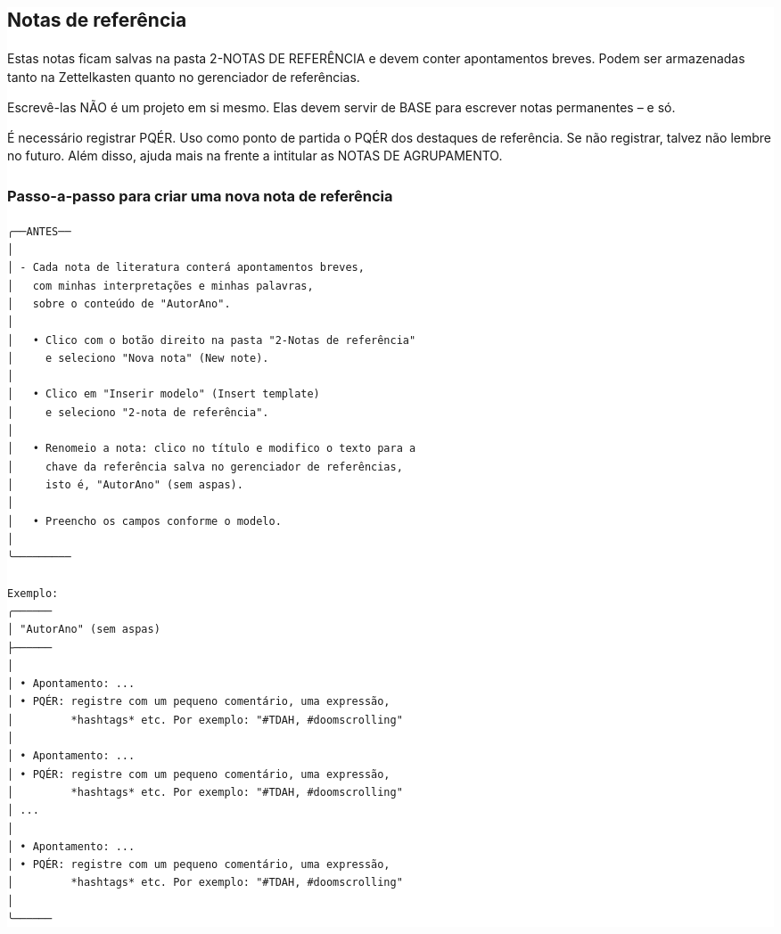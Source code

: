 ## Notas de referência

Estas notas ficam salvas na pasta 2-NOTAS DE REFERÊNCIA e devem conter apontamentos breves. Podem ser armazenadas tanto na Zettelkasten quanto no gerenciador de referências.

Escrevê-las NÃO é um projeto em si mesmo.
Elas devem servir de BASE para escrever notas permanentes – e só.

É necessário registrar PQÉR.
Uso como ponto de partida o PQÉR dos destaques de referência.
Se não registrar, talvez não lembre no futuro.
Além disso, ajuda mais na frente a intitular as NOTAS DE AGRUPAMENTO.

### Passo-a-passo para criar uma nova nota de referência

    ╭──ANTES──
    │
    │ - Cada nota de literatura conterá apontamentos breves,
    │   com minhas interpretações e minhas palavras,
    │   sobre o conteúdo de "AutorAno".
    │
    │   • Clico com o botão direito na pasta "2-Notas de referência"
    │     e seleciono "Nova nota" (New note).
    │
    │   • Clico em "Inserir modelo" (Insert template)
    │     e seleciono "2-nota de referência".
    │
    │   • Renomeio a nota: clico no título e modifico o texto para a
    │     chave da referência salva no gerenciador de referências,
    │     isto é, "AutorAno" (sem aspas).
    │
    │   • Preencho os campos conforme o modelo.
    │
    ╰─────────

    Exemplo:
    ╭──────
    │ "AutorAno" (sem aspas)
    ├────── 
    │
    │ • Apontamento: ...
    │ • PQÉR: registre com um pequeno comentário, uma expressão,
    │         *hashtags* etc. Por exemplo: "#TDAH, #doomscrolling"
    │
    │ • Apontamento: ...
    │ • PQÉR: registre com um pequeno comentário, uma expressão,
    │         *hashtags* etc. Por exemplo: "#TDAH, #doomscrolling"
    │ ...
    │
    │ • Apontamento: ...
    │ • PQÉR: registre com um pequeno comentário, uma expressão,
    │         *hashtags* etc. Por exemplo: "#TDAH, #doomscrolling"
    │
    ╰──────

